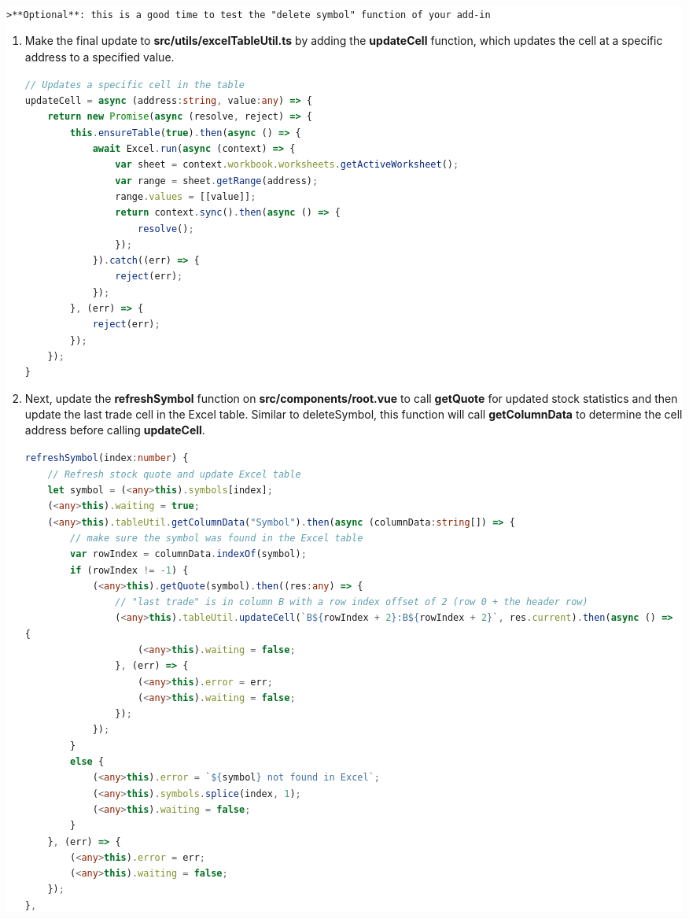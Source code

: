     >**Optional**: this is a good time to test the "delete symbol" function of your add-in

1. Make the final update to **src/utils/excelTableUtil.ts** by adding the **updateCell** function, which updates the cell at a specific address to a specified value.

    ````typescript
    // Updates a specific cell in the table
    updateCell = async (address:string, value:any) => {
        return new Promise(async (resolve, reject) => { 
            this.ensureTable(true).then(async () => {
                await Excel.run(async (context) => {
                    var sheet = context.workbook.worksheets.getActiveWorksheet();
                    var range = sheet.getRange(address);
                    range.values = [[value]];
                    return context.sync().then(async () => {
                        resolve();
                    });
                }).catch((err) => {
                    reject(err);
                });
            }, (err) => {
                reject(err);
            });
        });
    }
    ````

1. Next, update the **refreshSymbol** function on **src/components/root.vue** to call **getQuote** for updated stock statistics and then update the last trade cell in the Excel table. Similar to deleteSymbol, this function will call **getColumnData** to determine the cell address before calling **updateCell**.

    ````typescript
    refreshSymbol(index:number) {
        // Refresh stock quote and update Excel table
        let symbol = (<any>this).symbols[index];
        (<any>this).waiting = true;
        (<any>this).tableUtil.getColumnData("Symbol").then(async (columnData:string[]) => {
            // make sure the symbol was found in the Excel table
            var rowIndex = columnData.indexOf(symbol);
            if (rowIndex != -1) {
                (<any>this).getQuote(symbol).then((res:any) => {
                    // "last trade" is in column B with a row index offset of 2 (row 0 + the header row)
                    (<any>this).tableUtil.updateCell(`B${rowIndex + 2}:B${rowIndex + 2}`, res.current).then(async () => {
                        (<any>this).waiting = false;
                    }, (err) => {
                        (<any>this).error = err;
                        (<any>this).waiting = false;
                    });
                });
            }
            else {
                (<any>this).error = `${symbol} not found in Excel`;
                (<any>this).symbols.splice(index, 1);
                (<any>this).waiting = false;
            }
        }, (err) => {
            (<any>this).error = err;
            (<any>this).waiting = false;
        });
    },
    ````
